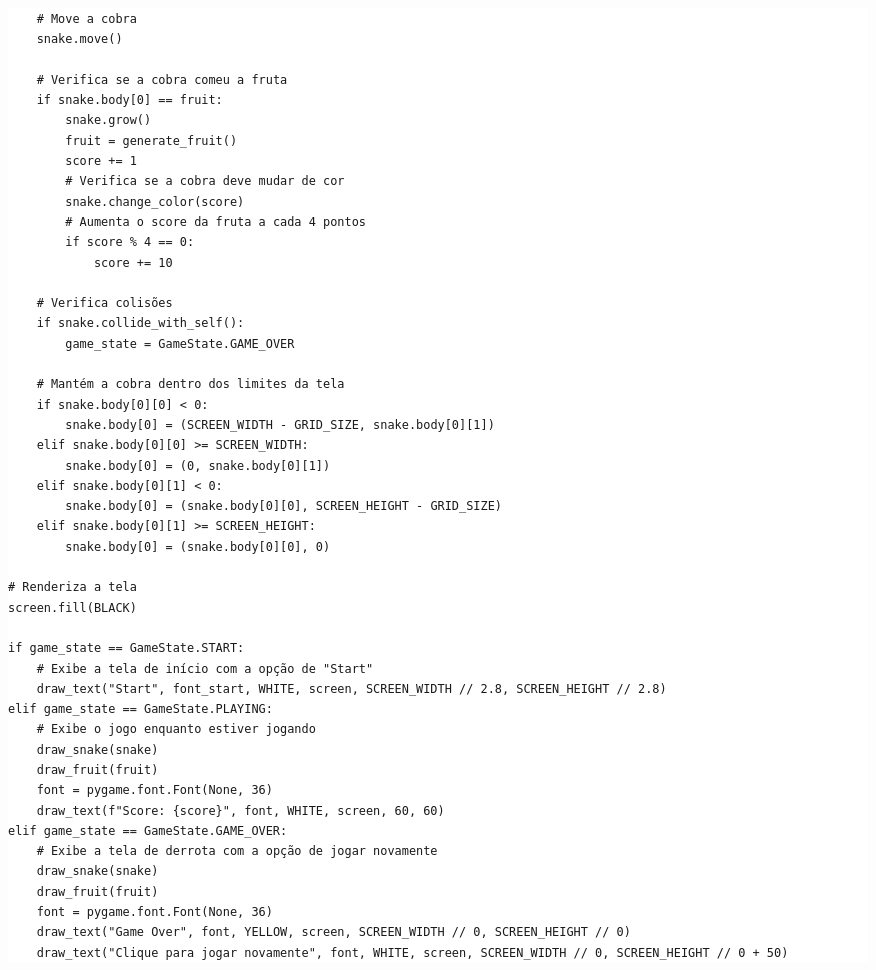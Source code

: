         # Move a cobra
        snake.move()

        # Verifica se a cobra comeu a fruta
        if snake.body[0] == fruit:
            snake.grow()
            fruit = generate_fruit()
            score += 1
            # Verifica se a cobra deve mudar de cor
            snake.change_color(score)
            # Aumenta o score da fruta a cada 4 pontos
            if score % 4 == 0:
                score += 10

        # Verifica colisões
        if snake.collide_with_self():
            game_state = GameState.GAME_OVER

        # Mantém a cobra dentro dos limites da tela
        if snake.body[0][0] < 0:
            snake.body[0] = (SCREEN_WIDTH - GRID_SIZE, snake.body[0][1])
        elif snake.body[0][0] >= SCREEN_WIDTH:
            snake.body[0] = (0, snake.body[0][1])
        elif snake.body[0][1] < 0:
            snake.body[0] = (snake.body[0][0], SCREEN_HEIGHT - GRID_SIZE)
        elif snake.body[0][1] >= SCREEN_HEIGHT:
            snake.body[0] = (snake.body[0][0], 0)

    # Renderiza a tela
    screen.fill(BLACK)

    if game_state == GameState.START:
        # Exibe a tela de início com a opção de "Start"
        draw_text("Start", font_start, WHITE, screen, SCREEN_WIDTH // 2.8, SCREEN_HEIGHT // 2.8)
    elif game_state == GameState.PLAYING:
        # Exibe o jogo enquanto estiver jogando
        draw_snake(snake)
        draw_fruit(fruit)
        font = pygame.font.Font(None, 36)
        draw_text(f"Score: {score}", font, WHITE, screen, 60, 60)
    elif game_state == GameState.GAME_OVER:
        # Exibe a tela de derrota com a opção de jogar novamente
        draw_snake(snake)
        draw_fruit(fruit)
        font = pygame.font.Font(None, 36)
        draw_text("Game Over", font, YELLOW, screen, SCREEN_WIDTH // 0, SCREEN_HEIGHT // 0)
        draw_text("Clique para jogar novamente", font, WHITE, screen, SCREEN_WIDTH // 0, SCREEN_HEIGHT // 0 + 50)
